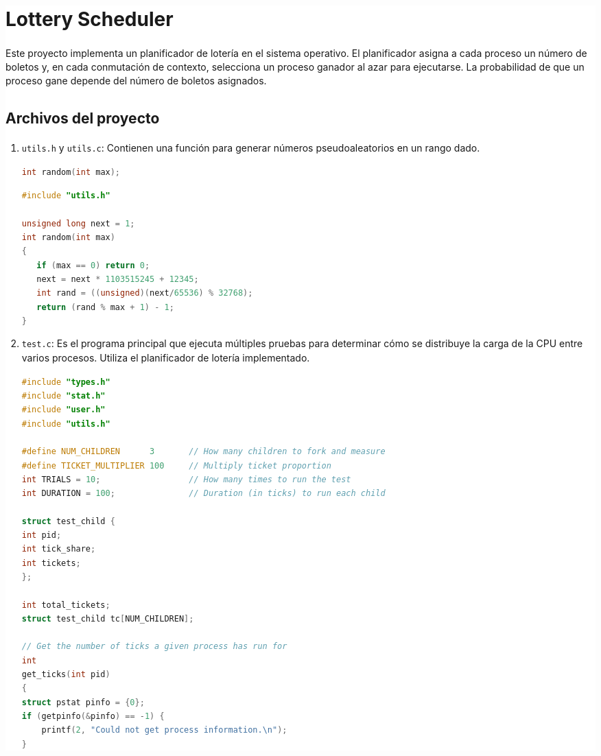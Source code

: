 # Lottery Scheduler

Este proyecto implementa un planificador de lotería en el sistema operativo. El planificador asigna a cada proceso un número de boletos y, en cada conmutación de contexto, selecciona un proceso ganador al azar para ejecutarse. La probabilidad de que un proceso gane depende del número de boletos asignados.

## Archivos del proyecto

1. `utils.h` y `utils.c`: Contienen una función para generar números pseudoaleatorios en un rango dado.

     ```c
     int random(int max);
     ```
     ```c
     #include "utils.h"

    unsigned long next = 1;
    int random(int max)
    {
        if (max == 0) return 0;
        next = next * 1103515245 + 12345;
        int rand = ((unsigned)(next/65536) % 32768);
        return (rand % max + 1) - 1;
    }
     ```

2. `test.c`: Es el programa principal que ejecuta múltiples pruebas para determinar cómo se distribuye la carga de la CPU entre varios procesos. Utiliza el planificador de lotería implementado.
    ```c
    #include "types.h"
    #include "stat.h"
    #include "user.h"
    #include "utils.h"

    #define NUM_CHILDREN      3       // How many children to fork and measure
    #define TICKET_MULTIPLIER 100     // Multiply ticket proportion
    int TRIALS = 10;                  // How many times to run the test
    int DURATION = 100;               // Duration (in ticks) to run each child

    struct test_child {
    int pid;
    int tick_share;
    int tickets;
    };

    int total_tickets;
    struct test_child tc[NUM_CHILDREN];

    // Get the number of ticks a given process has run for
    int 
    get_ticks(int pid) 
    {
    struct pstat pinfo = {0};
    if (getpinfo(&pinfo) == -1) {
        printf(2, "Could not get process information.\n");
    }
